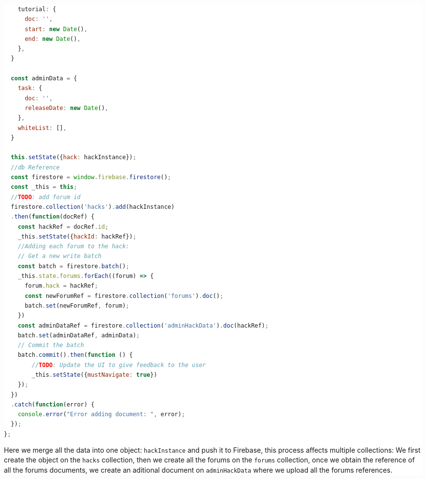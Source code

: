 ```javascript
    tutorial: {
      doc: '',
      start: new Date(),
      end: new Date(),
    },
  }

  const adminData = {
    task: {
      doc: '',
      releaseDate: new Date(),
    },
    whiteList: [],
  }

  this.setState({hack: hackInstance});
  //db Reference
  const firestore = window.firebase.firestore();
  const _this = this;
  //TODO: add forum id
  firestore.collection('hacks').add(hackInstance)
  .then(function(docRef) {
    const hackRef = docRef.id;
    _this.setState({hackId: hackRef});
    //Adding each forum to the hack:
    // Get a new write batch
    const batch = firestore.batch();
    _this.state.forums.forEach((forum) => {
      forum.hack = hackRef;
      const newForumRef = firestore.collection('forums').doc();
      batch.set(newForumRef, forum);
    })
    const adminDataRef = firestore.collection('adminHackData').doc(hackRef);
    batch.set(adminDataRef, adminData);
    // Commit the batch
    batch.commit().then(function () {
        //TODO: Update the UI to give feedback to the user
        _this.setState({mustNavigate: true})
    });
  })  
  .catch(function(error) {
    console.error("Error adding document: ", error);
  });
};
```

Here we merge all the data into one object: ```hackInstance``` and push it to Firebase, this process affects multiple collections: We first create the object on the ```hacks``` collection, then we create all the forums on the ```forums``` collection, once we obtain the reference of all the forums documents, we create an aditional document on ```adminHackData``` where we upload all the forums references.
